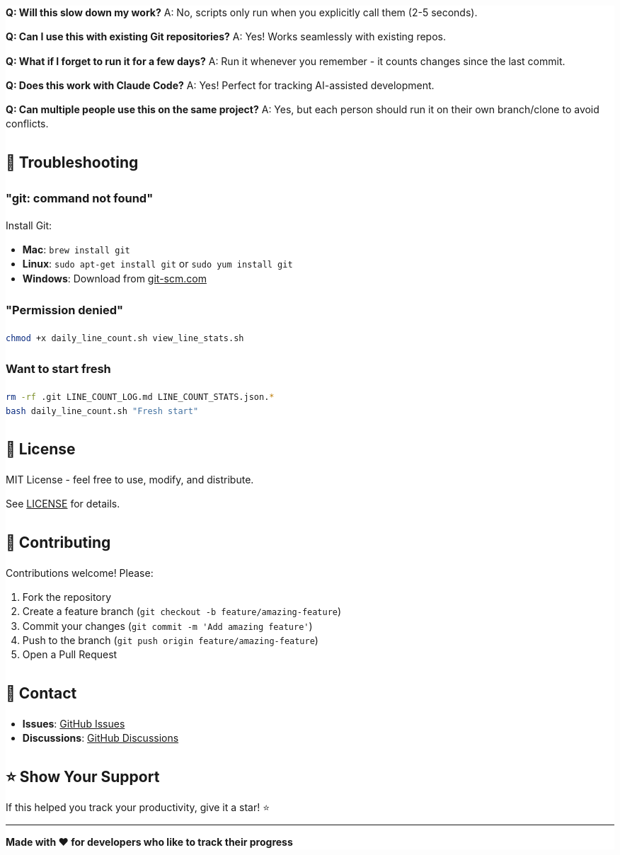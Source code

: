 **Q: Will this slow down my work?**
A: No, scripts only run when you explicitly call them (2-5 seconds).

**Q: Can I use this with existing Git repositories?**
A: Yes! Works seamlessly with existing repos.

**Q: What if I forget to run it for a few days?**
A: Run it whenever you remember - it counts changes since the last commit.

**Q: Does this work with Claude Code?**
A: Yes! Perfect for tracking AI-assisted development.

**Q: Can multiple people use this on the same project?**
A: Yes, but each person should run it on their own branch/clone to avoid conflicts.

## 🐛 Troubleshooting

### "git: command not found"
Install Git:
- **Mac**: `brew install git`
- **Linux**: `sudo apt-get install git` or `sudo yum install git`
- **Windows**: Download from [git-scm.com](https://git-scm.com)

### "Permission denied"
```bash
chmod +x daily_line_count.sh view_line_stats.sh
```

### Want to start fresh
```bash
rm -rf .git LINE_COUNT_LOG.md LINE_COUNT_STATS.json.*
bash daily_line_count.sh "Fresh start"
```

## 📝 License

MIT License - feel free to use, modify, and distribute.

See [LICENSE](LICENSE) for details.

## 🙏 Contributing

Contributions welcome! Please:

1. Fork the repository
2. Create a feature branch (`git checkout -b feature/amazing-feature`)
3. Commit your changes (`git commit -m 'Add amazing feature'`)
4. Push to the branch (`git push origin feature/amazing-feature`)
5. Open a Pull Request

## 📮 Contact

- **Issues**: [GitHub Issues](https://github.com/JHPark9090/line-counting-system/issues)
- **Discussions**: [GitHub Discussions](https://github.com/JHPark9090/line-counting-system/discussions)

## ⭐ Show Your Support

If this helped you track your productivity, give it a star! ⭐

---

**Made with ❤️ for developers who like to track their progress**
